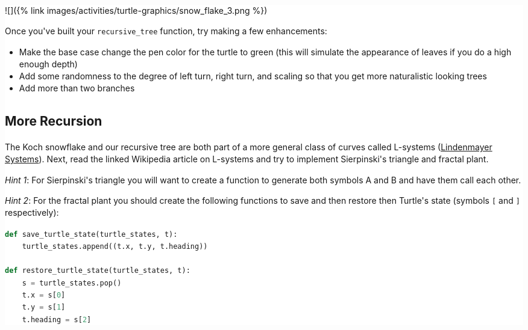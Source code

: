 ![]({% link images/activities/turtle-graphics/snow_flake_3.png %})

Once you've built your `recursive_tree` function, try making a few
enhancements:

* Make the base case change the pen color for the turtle to green (this will simulate the appearance of leaves if you do a high enough depth)
* Add some randomness to the degree of left turn, right turn, and scaling so that you get more naturalistic looking trees
* Add more than two branches

## More Recursion

The Koch snowflake and our recursive tree are both part of a more general
class of curves called L-systems ([Lindenmayer
Systems](http://en.wikipedia.org/wiki/L-system)). Next, read the linked
Wikipedia article on L-systems and try to implement Sierpinski's triangle and
fractal plant.

_Hint 1_: For Sierpinski's triangle you will want to create a function to
generate both symbols A and B and have them call each other.

_Hint 2_: For the fractal plant you should create the following functions to
save and then restore then Turtle's state (symbols `[` and `]` respectively):

```python
def save_turtle_state(turtle_states, t):
    turtle_states.append((t.x, t.y, t.heading))

def restore_turtle_state(turtle_states, t):
    s = turtle_states.pop()
    t.x = s[0]
    t.y = s[1]
    t.heading = s[2]
```
